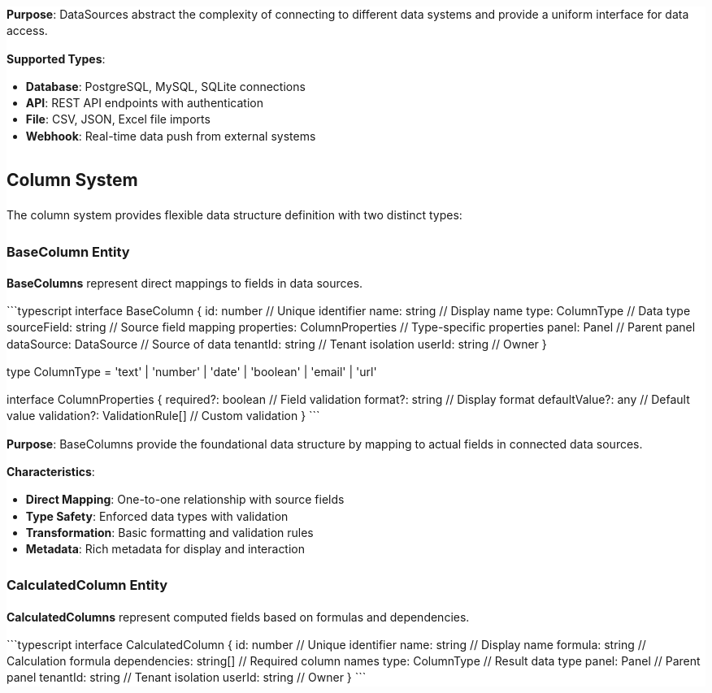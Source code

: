 **Purpose**: DataSources abstract the complexity of connecting to different data systems and provide a uniform interface for data access.

**Supported Types**:
- **Database**: PostgreSQL, MySQL, SQLite connections
- **API**: REST API endpoints with authentication
- **File**: CSV, JSON, Excel file imports
- **Webhook**: Real-time data push from external systems

## Column System

The column system provides flexible data structure definition with two distinct types:

### BaseColumn Entity

**BaseColumns** represent direct mappings to fields in data sources.

\`\`\`typescript
interface BaseColumn {
  id: number                    // Unique identifier
  name: string                  // Display name
  type: ColumnType             // Data type
  sourceField: string          // Source field mapping
  properties: ColumnProperties // Type-specific properties
  panel: Panel                 // Parent panel
  dataSource: DataSource       // Source of data
  tenantId: string             // Tenant isolation
  userId: string               // Owner
}

type ColumnType = 'text' | 'number' | 'date' | 'boolean' | 'email' | 'url'

interface ColumnProperties {
  required?: boolean           // Field validation
  format?: string             // Display format
  defaultValue?: any          // Default value
  validation?: ValidationRule[] // Custom validation
}
\`\`\`

**Purpose**: BaseColumns provide the foundational data structure by mapping to actual fields in connected data sources.

**Characteristics**:
- **Direct Mapping**: One-to-one relationship with source fields
- **Type Safety**: Enforced data types with validation
- **Transformation**: Basic formatting and validation rules
- **Metadata**: Rich metadata for display and interaction

### CalculatedColumn Entity

**CalculatedColumns** represent computed fields based on formulas and dependencies.

\`\`\`typescript
interface CalculatedColumn {
  id: number                    // Unique identifier
  name: string                  // Display name
  formula: string              // Calculation formula
  dependencies: string[]       // Required column names
  type: ColumnType             // Result data type
  panel: Panel                 // Parent panel
  tenantId: string             // Tenant isolation
  userId: string               // Owner
}
\`\`\`
